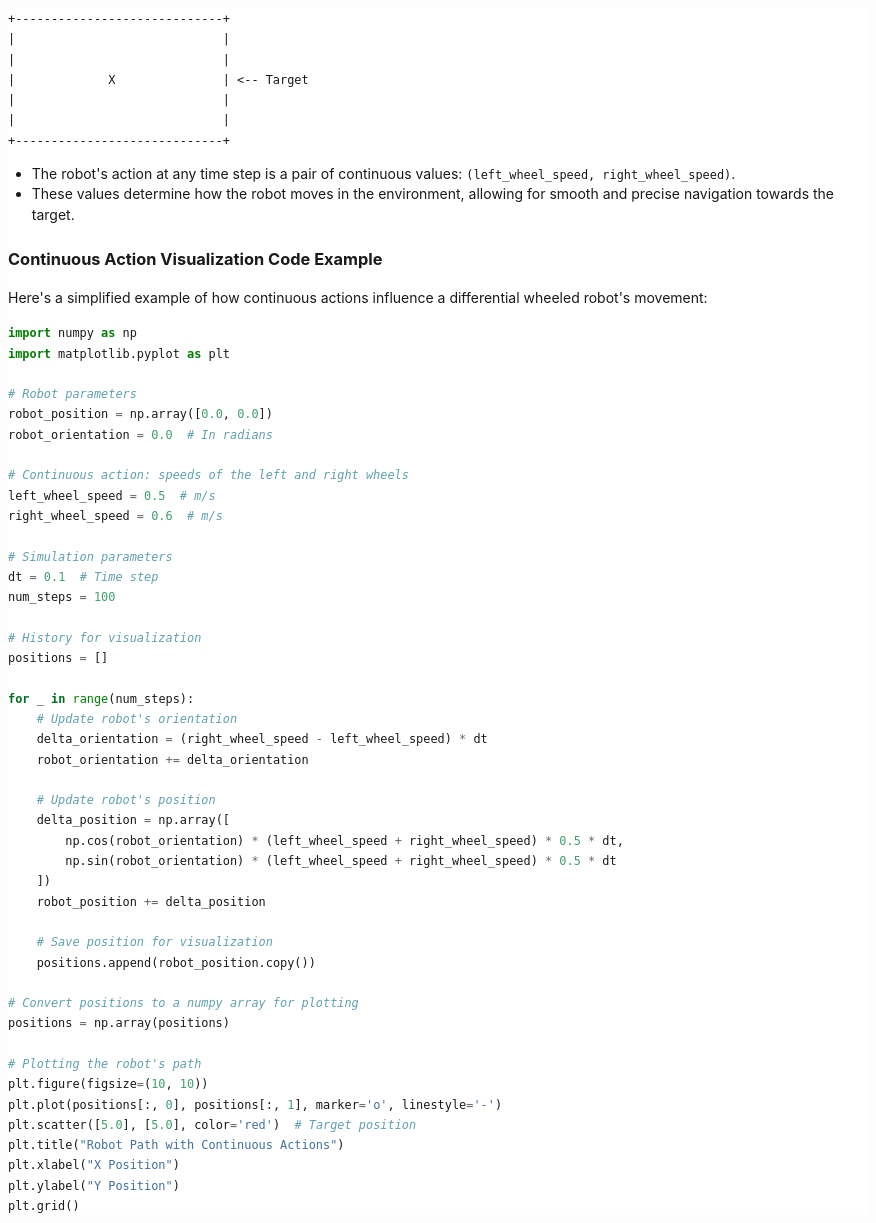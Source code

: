 ```plaintext
+-----------------------------+
|                             |
|                             |
|             X               | <-- Target
|                             |
|                             |
+-----------------------------+
```

- The robot's action at any time step is a pair of continuous values: `(left_wheel_speed, right_wheel_speed)`.
- These values determine how the robot moves in the environment, allowing for smooth and precise navigation towards the target.

### Continuous Action Visualization Code Example

Here's a simplified example of how continuous actions influence a differential wheeled robot's movement:

```python
import numpy as np
import matplotlib.pyplot as plt

# Robot parameters
robot_position = np.array([0.0, 0.0])
robot_orientation = 0.0  # In radians

# Continuous action: speeds of the left and right wheels
left_wheel_speed = 0.5  # m/s
right_wheel_speed = 0.6  # m/s

# Simulation parameters
dt = 0.1  # Time step
num_steps = 100

# History for visualization
positions = []

for _ in range(num_steps):
    # Update robot's orientation
    delta_orientation = (right_wheel_speed - left_wheel_speed) * dt
    robot_orientation += delta_orientation

    # Update robot's position
    delta_position = np.array([
        np.cos(robot_orientation) * (left_wheel_speed + right_wheel_speed) * 0.5 * dt,
        np.sin(robot_orientation) * (left_wheel_speed + right_wheel_speed) * 0.5 * dt
    ])
    robot_position += delta_position

    # Save position for visualization
    positions.append(robot_position.copy())

# Convert positions to a numpy array for plotting
positions = np.array(positions)

# Plotting the robot's path
plt.figure(figsize=(10, 10))
plt.plot(positions[:, 0], positions[:, 1], marker='o', linestyle='-')
plt.scatter([5.0], [5.0], color='red')  # Target position
plt.title("Robot Path with Continuous Actions")
plt.xlabel("X Position")
plt.ylabel("Y Position")
plt.grid()
```